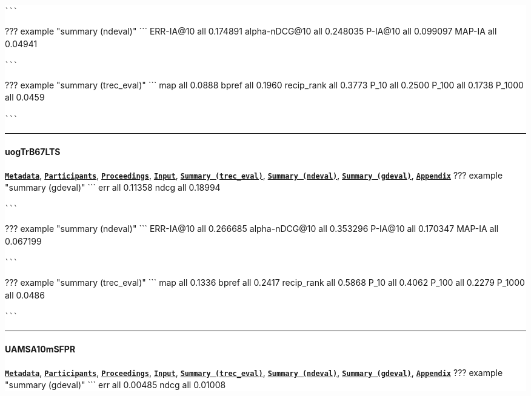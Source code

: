 	```
??? example "summary (ndeval)"
	```
	ERR-IA@10		all 0.174891
	alpha-nDCG@10	all 0.248035
	P-IA@10			all 0.099097
	MAP-IA			all 0.04941

	```
??? example "summary (trec_eval)"
	```
	map 			 all 0.0888 
	bpref 			 all 0.1960 
	recip_rank 		 all 0.3773 
	P_10 			 all 0.2500 
	P_100 			 all 0.1738 
	P_1000 			 all 0.0459 

	```
---
#### uogTrB67LTS 
[**`Metadata`**](./runs.md#uogtrb67lts), [**`Participants`**](./participants.md#uogtr), [**`Proceedings`**](./proceedings.md#university-of-glasgow-at-trec-2010-experiments-with-terrier-in-blog-and-web-tracks), [**`Input`**](https://trec.nist.gov/results/trec19/web/input.uogTrB67LTS.gz), [**`Summary (trec_eval)`**](https://trec.nist.gov/results/trec19/web/summary.trec_eval.uogTrB67LTS), [**`Summary (ndeval)`**](https://trec.nist.gov/results/trec19/web/summary.ndeval.uogTrB67LTS), [**`Summary (gdeval)`**](https://trec.nist.gov/results/trec19/web/summary.gdeval.uogTrB67LTS), [**`Appendix`**](https://trec.nist.gov/pubs/trec19/appendices/web-adhoc-diversity/uogTr.adhoc.pdf)
??? example "summary (gdeval)"
	```
	err			all 0.11358
	ndcg		all 0.18994

	```
??? example "summary (ndeval)"
	```
	ERR-IA@10		all 0.266685
	alpha-nDCG@10	all 0.353296
	P-IA@10			all 0.170347
	MAP-IA			all 0.067199

	```
??? example "summary (trec_eval)"
	```
	map 			 all 0.1336 
	bpref 			 all 0.2417 
	recip_rank 		 all 0.5868 
	P_10 			 all 0.4062 
	P_100 			 all 0.2279 
	P_1000 			 all 0.0486 

	```
---
#### UAMSA10mSFPR 
[**`Metadata`**](./runs.md#uamsa10msfpr), [**`Participants`**](./participants.md#uamsterdam), [**`Proceedings`**](./proceedings.md#using-anchor-text-spam-filtering-and-wikipedia-for-web-search-and-entity-ranking), [**`Input`**](https://trec.nist.gov/results/trec19/web/input.UAMSA10mSFPR.gz), [**`Summary (trec_eval)`**](https://trec.nist.gov/results/trec19/web/summary.trec_eval.UAMSA10mSFPR), [**`Summary (ndeval)`**](https://trec.nist.gov/results/trec19/web/summary.ndeval.UAMSA10mSFPR), [**`Summary (gdeval)`**](https://trec.nist.gov/results/trec19/web/summary.gdeval.UAMSA10mSFPR), [**`Appendix`**](https://trec.nist.gov/pubs/trec19/appendices/web-adhoc-diversity/UAmsterdam.adhoc.pdf)
??? example "summary (gdeval)"
	```
	err			all 0.00485
	ndcg		all 0.01008